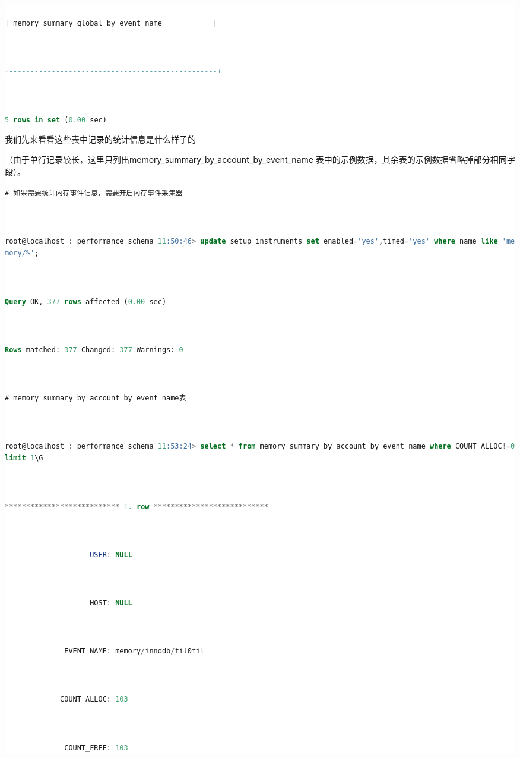 ```sql

| memory_summary_global_by_event_name            |



+-------------------------------------------------+



5 rows in set (0.00 sec)
```

  我们先来看看这些表中记录的统计信息是什么样子的

（由于单行记录较长，这里只列出memory_summary_by_account_by_event_name 表中的示例数据，其余表的示例数据省略掉部分相同字段）。

```sql
# 如果需要统计内存事件信息，需要开启内存事件采集器



root@localhost : performance_schema 11:50:46> update setup_instruments set enabled='yes',timed='yes' where name like 'memory/%';



Query OK, 377 rows affected (0.00 sec)



Rows matched: 377 Changed: 377 Warnings: 0



# memory_summary_by_account_by_event_name表



root@localhost : performance_schema 11:53:24> select * from memory_summary_by_account_by_event_name where COUNT_ALLOC!=0 limit 1\G



*************************** 1. row ***************************



                    USER: NULL



                    HOST: NULL



              EVENT_NAME: memory/innodb/fil0fil



             COUNT_ALLOC: 103



              COUNT_FREE: 103
```